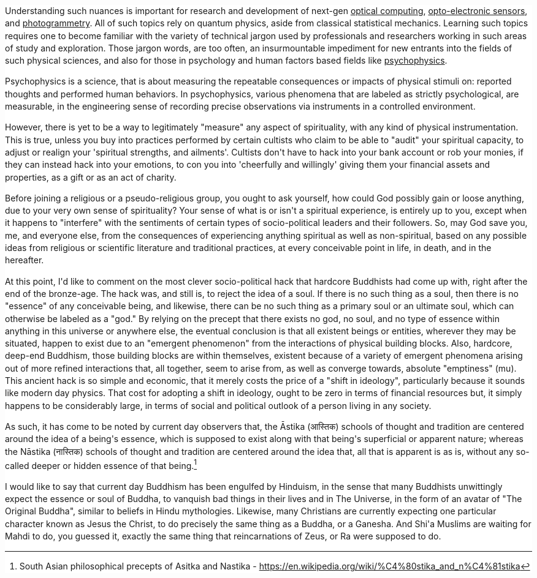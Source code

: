 Understanding such nuances is important for research and development of next-gen [optical computing](https://en.wikipedia.org/wiki/Optical_computing#Photonic_logic), [opto-electronic sensors](https://en.wikipedia.org/wiki/Optoelectronics), and [photogrammetry](https://en.wikipedia.org//wiki/Photogrammetry). All of such topics rely on quantum physics, aside from classical statistical mechanics. Learning such topics requires one to become familiar with the variety of technical jargon used by professionals and researchers working in such areas of study and exploration. Those jargon words, are too often, an insurmountable impediment for new entrants into the fields of such physical sciences, and also for those in psychology and human factors based fields like [psychophysics](https://en.wikipedia.org/wiki/Psychophysics). 

Psychophysics is a science, that is about measuring the repeatable consequences or impacts of physical stimuli on: reported thoughts and performed human behaviors. In psychophysics, various phenomena that are labeled as strictly psychological, are measurable, in the engineering sense of recording precise observations via instruments in a controlled environment. 

However, there is yet to be a way to legitimately "measure" any aspect of spirituality, with any kind of physical instrumentation. This is true, unless you buy into practices performed by certain cultists who claim to be able to "audit" your spiritual capacity, to adjust or realign your 'spiritual strengths, and ailments'. Cultists don't have to hack into your bank account or rob your monies, if they can instead hack into your emotions, to con you into 'cheerfully and willingly' giving them your financial assets and properties, as a gift or as an act of charity. 

Before joining a religious or a pseudo-religious group, you ought to ask yourself, how could God possibly gain or loose anything, due to your very own sense of spirituality? Your sense of what is or isn't a spiritual experience, is entirely up to you, except when it happens to "interfere" with the sentiments of certain types of socio-political leaders and their followers. So, may God save you, me, and everyone else, from the consequences of experiencing anything spiritual as well as non-spiritual, based on any possible ideas from religious or scientific literature and traditional practices, at every conceivable point in life, in death, and in the hereafter. 

At this point, I'd like to comment on the most clever socio-political hack that hardcore Buddhists had come up with, right after the end of the bronze-age. The hack was, and still is, to reject the idea of a soul. If there is no such thing as a soul, then there is no "essence" of any conceivable being, and likewise, there can be no such thing as a primary soul or an ultimate soul, which can otherwise be labeled as a "god." By relying on the precept that there exists no god, no soul, and no type of essence within anything in this universe or anywhere else, the eventual conclusion is that all existent beings or entities, wherever they may be situated, happen to exist due to an "emergent phenomenon" from the interactions of physical building blocks. Also, hardcore, deep-end Buddhism, those building blocks are within themselves, existent because of a variety of emergent phenomena arising out of more refined interactions that, all together, seem to arise from, as well as converge towards, absolute "emptiness" (mu). This ancient hack is so simple and economic, that it merely costs the price of a "shift in ideology", particularly because it sounds like modern day physics. That cost for adopting a shift in ideology, ought to be zero in terms of financial resources but, it simply happens to be considerably large, in terms of social and political outlook of a person living in any society. 

As such, it has come to be noted by current day observers that, the Āstika (आस्तिक) schools of thought and tradition are centered around the idea of a being's essence, which is supposed to exist along with that being's superficial or apparent nature; whereas the Nāstika (नास्तिक) schools of thought and tradition are centered around the idea that, all that is apparent is as is, without any so-called deeper or hidden essence of that being.[^1] 

I would like to say that current day Buddhism has been engulfed by Hinduism, in the sense that many Buddhists unwittingly expect the essence or soul of Buddha, to vanquish bad things in their lives and in The Universe, in the form of an avatar of "The Original Buddha", similar to beliefs in Hindu mythologies. Likewise, many Christians are currently expecting one particular character known as Jesus the Christ, to do precisely the same thing as a Buddha, or a Ganesha. And Shi'a Muslims are waiting for Mahdi to do, you guessed it, exactly the same thing that reincarnations of Zeus, or Ra were supposed to do. 


[^1]: South Asian philosophical precepts of Asitka and Nastika - https://en.wikipedia.org/wiki/%C4%80stika_and_n%C4%81stika